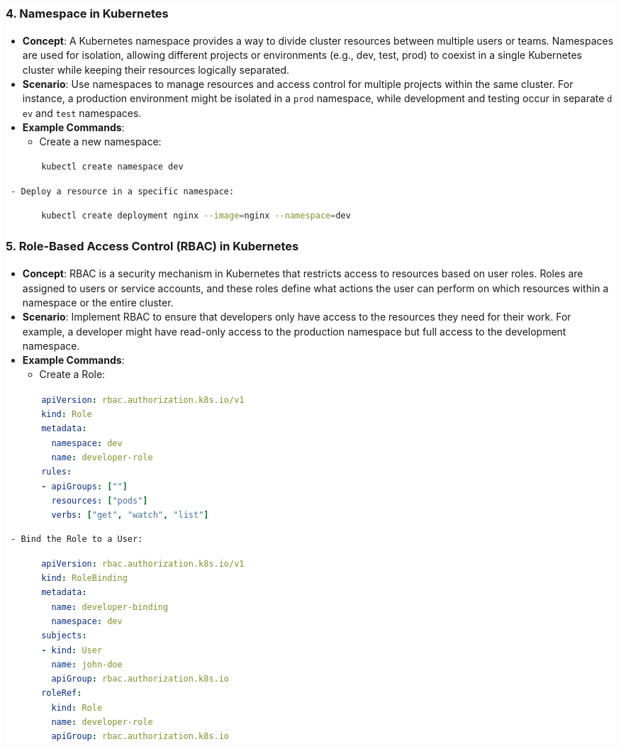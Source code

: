 ### 4. **Namespace in Kubernetes**
   - **Concept**:
     A Kubernetes namespace provides a way to divide cluster resources between multiple users or teams. Namespaces are used for isolation, allowing different projects or environments (e.g., dev, test, prod) to coexist in a single Kubernetes cluster while keeping their resources logically separated.
   - **Scenario**:
     Use namespaces to manage resources and access control for multiple projects within the same cluster. For instance, a production environment might be isolated in a `prod` namespace, while development and testing occur in separate `dev` and `test` namespaces.
   - **Example Commands**:
     - Create a new namespace:
```bash
       kubectl create namespace dev
```
     - Deploy a resource in a specific namespace:
```bash
       kubectl create deployment nginx --image=nginx --namespace=dev
```

### 5. **Role-Based Access Control (RBAC) in Kubernetes**
   - **Concept**:
     RBAC is a security mechanism in Kubernetes that restricts access to resources based on user roles. Roles are assigned to users or service accounts, and these roles define what actions the user can perform on which resources within a namespace or the entire cluster.
   - **Scenario**:
     Implement RBAC to ensure that developers only have access to the resources they need for their work. For example, a developer might have read-only access to the production namespace but full access to the development namespace.
   - **Example Commands**:
     - Create a Role:
```yaml
       apiVersion: rbac.authorization.k8s.io/v1
       kind: Role
       metadata:
         namespace: dev
         name: developer-role
       rules:
       - apiGroups: [""]
         resources: ["pods"]
         verbs: ["get", "watch", "list"]
```
     - Bind the Role to a User:
```yaml
       apiVersion: rbac.authorization.k8s.io/v1
       kind: RoleBinding
       metadata:
         name: developer-binding
         namespace: dev
       subjects:
       - kind: User
         name: john-doe
         apiGroup: rbac.authorization.k8s.io
       roleRef:
         kind: Role
         name: developer-role
         apiGroup: rbac.authorization.k8s.io
```
